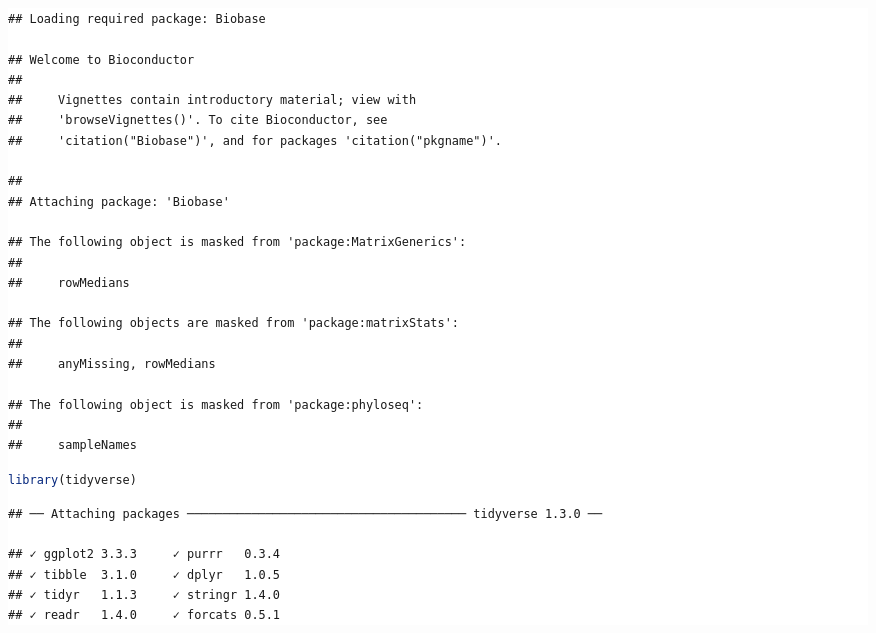 
    ## Loading required package: Biobase

    ## Welcome to Bioconductor
    ## 
    ##     Vignettes contain introductory material; view with
    ##     'browseVignettes()'. To cite Bioconductor, see
    ##     'citation("Biobase")', and for packages 'citation("pkgname")'.

    ## 
    ## Attaching package: 'Biobase'

    ## The following object is masked from 'package:MatrixGenerics':
    ## 
    ##     rowMedians

    ## The following objects are masked from 'package:matrixStats':
    ## 
    ##     anyMissing, rowMedians

    ## The following object is masked from 'package:phyloseq':
    ## 
    ##     sampleNames

``` r
library(tidyverse)
```

    ## ── Attaching packages ─────────────────────────────────────── tidyverse 1.3.0 ──

    ## ✓ ggplot2 3.3.3     ✓ purrr   0.3.4
    ## ✓ tibble  3.1.0     ✓ dplyr   1.0.5
    ## ✓ tidyr   1.1.3     ✓ stringr 1.4.0
    ## ✓ readr   1.4.0     ✓ forcats 0.5.1

